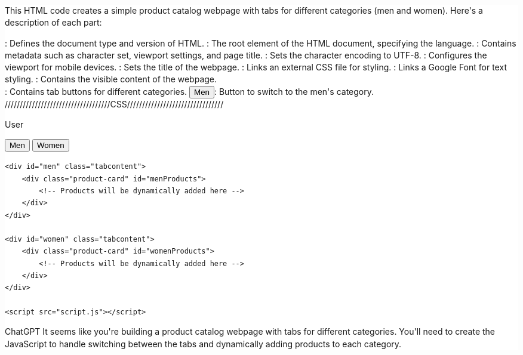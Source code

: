 
This HTML code creates a simple product catalog webpage with tabs for different categories (men and women). Here's a description of each part:

<!DOCTYPE html>: Defines the document type and version of HTML.
<html lang="en">: The root element of the HTML document, specifying the language.
<head>: Contains metadata such as character set, viewport settings, and page title.
<meta charset="UTF-8">: Sets the character encoding to UTF-8.
<meta name="viewport" content="width=device-width, initial-scale=1.0">: Configures the viewport for mobile devices.
<title>Product Catalog</title>: Sets the title of the webpage.
<link rel="stylesheet" href="styles.css">: Links an external CSS file for styling.
<link href="https://fonts.googleapis.com/css2?family=Inter:wght@400;700&display=swap" rel="stylesheet">: Links a Google Font for text styling.
<body>: Contains the visible content of the webpage.
<div class="tab">: Contains tab buttons for different categories.
<button class="tablinks" onclick="openCategory(event, 'men')">Men</button>: Button to switch to the men's category.
///////////////////////////////////CSS////////////////////////////////


User
<!DOCTYPE html>
<html lang="en">
<head>
    <meta charset="UTF-8">
    <meta name="viewport" content="width=device-width, initial-scale=1.0">
    <title>Product Catalog</title>
    <link rel="stylesheet" href="styles.css">
    <link href="https://fonts.googleapis.com/css2?family=Inter:wght@400;700&display=swap" rel="stylesheet">
</head>
<body>
    <div class="tab">
        <button class="tablinks" onclick="openCategory(event, 'men')">Men</button>
        <button class="tablinks" onclick="openCategory(event, 'women')">Women</button>
    </div>

    <div id="men" class="tabcontent">
        <div class="product-card" id="menProducts">
            <!-- Products will be dynamically added here -->
        </div>
    </div>

    <div id="women" class="tabcontent">
        <div class="product-card" id="womenProducts">
            <!-- Products will be dynamically added here -->
        </div>
    </div>

    <script src="script.js"></script>
</body>
</html>
ChatGPT
It seems like you're building a product catalog webpage with tabs for different categories. You'll need to create the JavaScript to handle switching between the tabs and dynamically adding products to each category.
